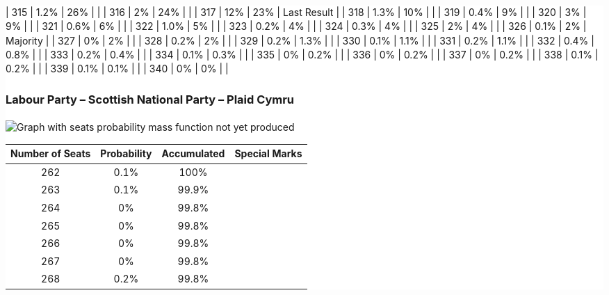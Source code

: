 | 315 | 1.2% | 26% |  |
| 316 | 2% | 24% |  |
| 317 | 12% | 23% | Last Result |
| 318 | 1.3% | 10% |  |
| 319 | 0.4% | 9% |  |
| 320 | 3% | 9% |  |
| 321 | 0.6% | 6% |  |
| 322 | 1.0% | 5% |  |
| 323 | 0.2% | 4% |  |
| 324 | 0.3% | 4% |  |
| 325 | 2% | 4% |  |
| 326 | 0.1% | 2% | Majority |
| 327 | 0% | 2% |  |
| 328 | 0.2% | 2% |  |
| 329 | 0.2% | 1.3% |  |
| 330 | 0.1% | 1.1% |  |
| 331 | 0.2% | 1.1% |  |
| 332 | 0.4% | 0.8% |  |
| 333 | 0.2% | 0.4% |  |
| 334 | 0.1% | 0.3% |  |
| 335 | 0% | 0.2% |  |
| 336 | 0% | 0.2% |  |
| 337 | 0% | 0.2% |  |
| 338 | 0.1% | 0.2% |  |
| 339 | 0.1% | 0.1% |  |
| 340 | 0% | 0% |  |

### Labour Party – Scottish National Party – Plaid Cymru

![Graph with seats probability mass function not yet produced](2018-09-19-YouGov-coalitions-seats-pmf-lab–snp–pc.png "Seats Probability Mass Function")

| Number of Seats | Probability | Accumulated | Special Marks |
|:---------------:|:-----------:|:-----------:|:-------------:|
| 262 | 0.1% | 100% |  |
| 263 | 0.1% | 99.9% |  |
| 264 | 0% | 99.8% |  |
| 265 | 0% | 99.8% |  |
| 266 | 0% | 99.8% |  |
| 267 | 0% | 99.8% |  |
| 268 | 0.2% | 99.8% |  |